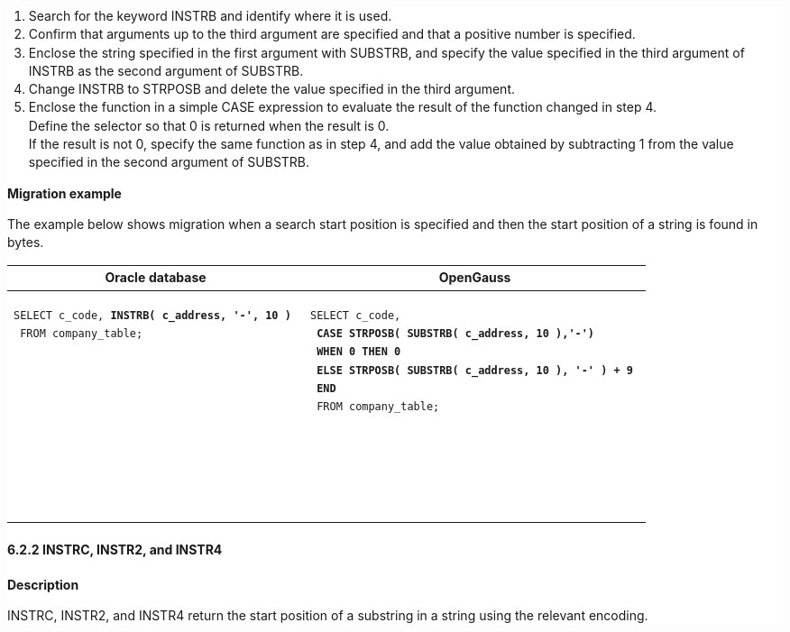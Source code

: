 1. Search for the keyword INSTRB and identify where it is used.
 2. Confirm that arguments up to the third argument are specified and that a positive number is specified.
 3. Enclose the string specified in the first argument with SUBSTRB, and specify the value specified in the third argument of INSTRB as the second argument of SUBSTRB.
 4. Change INSTRB to STRPOSB and delete the value specified in the third argument.
 5. Enclose the function in a simple CASE expression to evaluate the result of the function changed in step 4. <br> Define the selector so that 0 is returned when the result is 0. <br> If the result is not 0, specify the same function as in step 4, and add the value obtained by subtracting 1 from the value specified in the second argument of SUBSTRB.

**Migration example**

The example below shows migration when a search start position is specified and then the start position of a string is found in bytes.

<table>
<thead>
<tr>
<th align="center">Oracle database</th>
<th align="center">OpenGauss</th>
</tr>
</thead>
<tbody>
<tr>
<td align="left">
<pre><code>SELECT c_code, <b>INSTRB( c_address, '-', 10 )</b> 
 FROM company_table; 
<br>
<br>
<br>
<br>
 </code></pre>
</td>

<td align="left">
<pre><code>SELECT c_code, 
 <b>CASE STRPOSB( SUBSTRB( c_address, 10 ),'-') 
 WHEN 0 THEN 0 
 ELSE STRPOSB( SUBSTRB( c_address, 10 ), '-' ) + 9 
 END</b> 
 FROM company_table;</code></pre>
</td>
</tr>
</tbody>
</table>



#### 6.2.2 INSTRC, INSTR2, and INSTR4

**Description**

INSTRC, INSTR2, and INSTR4 return the start position of a substring in a string using the relevant encoding.
